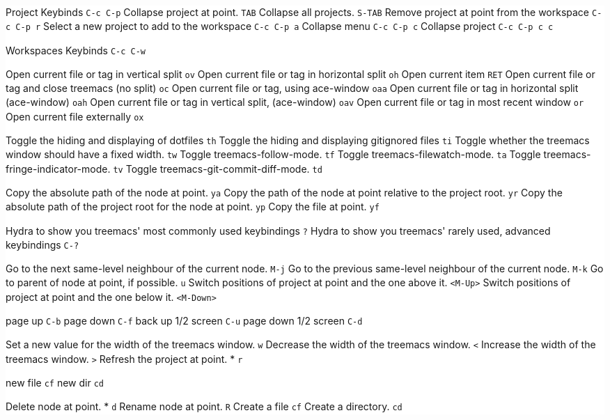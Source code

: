 Project Keybinds `C-c C-p`
Collapse project at point. `TAB`
Collapse all projects. `S-TAB`
Remove project at point from the workspace `C-c C-p r`
Select a new project to add to the workspace `C-c C-p a`
Collapse menu `C-c C-p c`
Collapse project `C-c C-p c c`

Workspaces Keybinds `C-c C-w`

Open current file or tag in vertical split `ov`
Open current file or tag in horizontal split `oh`
Open current item `RET`
Open current file or tag and close treemacs (no split) `oc`
Open current file or tag, using ace-window `oaa`
Open current file or tag in horizontal split (ace-window) `oah`
Open current file or tag in vertical split, (ace-window) `oav`
Open current file or tag in most recent window `or`
Open current file externally `ox`

Toggle the hiding and displaying of dotfiles `th`
Toggle the hiding and displaying gitignored files `ti`
Toggle whether the treemacs window should have a fixed width. `tw`
Toggle treemacs-follow-mode. `tf`
Toggle treemacs-filewatch-mode. `ta`
Toggle treemacs-fringe-indicator-mode. `tv`
Toggle treemacs-git-commit-diff-mode. `td`

Copy the absolute path of the node at point. `ya`
Copy the path of the node at point relative to the project root. `yr`
Copy the absolute path of the project root for the node at point. `yp`
Copy the file at point. `yf`

Hydra to show you treemacs' most commonly used keybindings `?`
Hydra to show you treemacs' rarely used, advanced keybindings `C-?`

Go to the next same-level neighbour of the current node. `M-j`
Go to the previous same-level neighbour of the current node. `M-k`
Go to parent of node at point, if possible. `u`
Switch positions of project at point and the one above it. `<M-Up>`
Switch positions of project at point and the one below it. `<M-Down>`

page up `C-b`
page down `C-f`
back up 1/2 screen `C-u`
page down 1/2 screen `C-d`

Set a new value for the width of the treemacs window. `w`
Decrease the width of the treemacs window. `<`
Increase the width of the treemacs window. `>`
Refresh the project at point. \* `r`

new file `cf`
new dir `cd`

Delete node at point. \* `d`
Rename node at point. `R`
Create a file `cf`
Create a directory. `cd`
